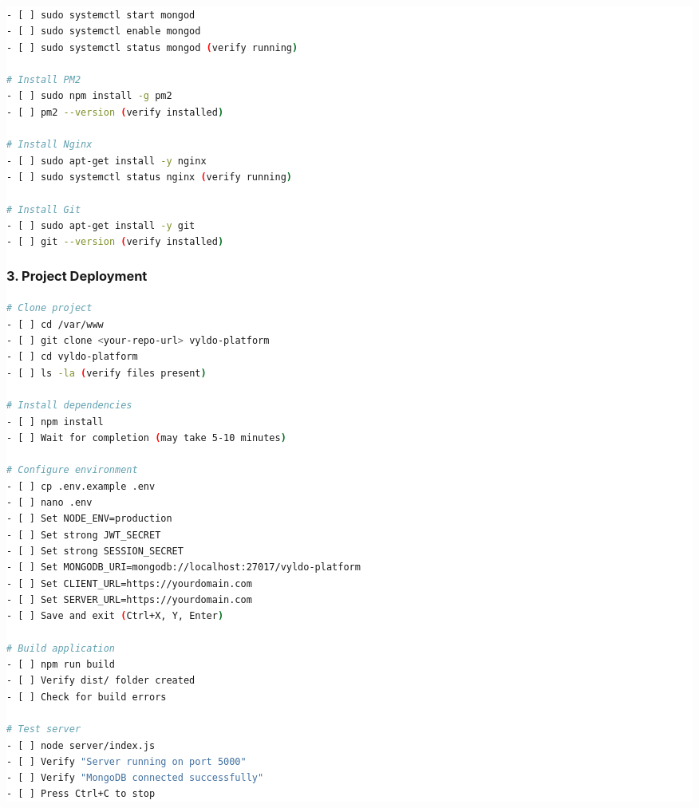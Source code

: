 ```bash
- [ ] sudo systemctl start mongod
- [ ] sudo systemctl enable mongod
- [ ] sudo systemctl status mongod (verify running)

# Install PM2
- [ ] sudo npm install -g pm2
- [ ] pm2 --version (verify installed)

# Install Nginx
- [ ] sudo apt-get install -y nginx
- [ ] sudo systemctl status nginx (verify running)

# Install Git
- [ ] sudo apt-get install -y git
- [ ] git --version (verify installed)
```

### 3. Project Deployment
```bash
# Clone project
- [ ] cd /var/www
- [ ] git clone <your-repo-url> vyldo-platform
- [ ] cd vyldo-platform
- [ ] ls -la (verify files present)

# Install dependencies
- [ ] npm install
- [ ] Wait for completion (may take 5-10 minutes)

# Configure environment
- [ ] cp .env.example .env
- [ ] nano .env
- [ ] Set NODE_ENV=production
- [ ] Set strong JWT_SECRET
- [ ] Set strong SESSION_SECRET
- [ ] Set MONGODB_URI=mongodb://localhost:27017/vyldo-platform
- [ ] Set CLIENT_URL=https://yourdomain.com
- [ ] Set SERVER_URL=https://yourdomain.com
- [ ] Save and exit (Ctrl+X, Y, Enter)

# Build application
- [ ] npm run build
- [ ] Verify dist/ folder created
- [ ] Check for build errors

# Test server
- [ ] node server/index.js
- [ ] Verify "Server running on port 5000"
- [ ] Verify "MongoDB connected successfully"
- [ ] Press Ctrl+C to stop
```
